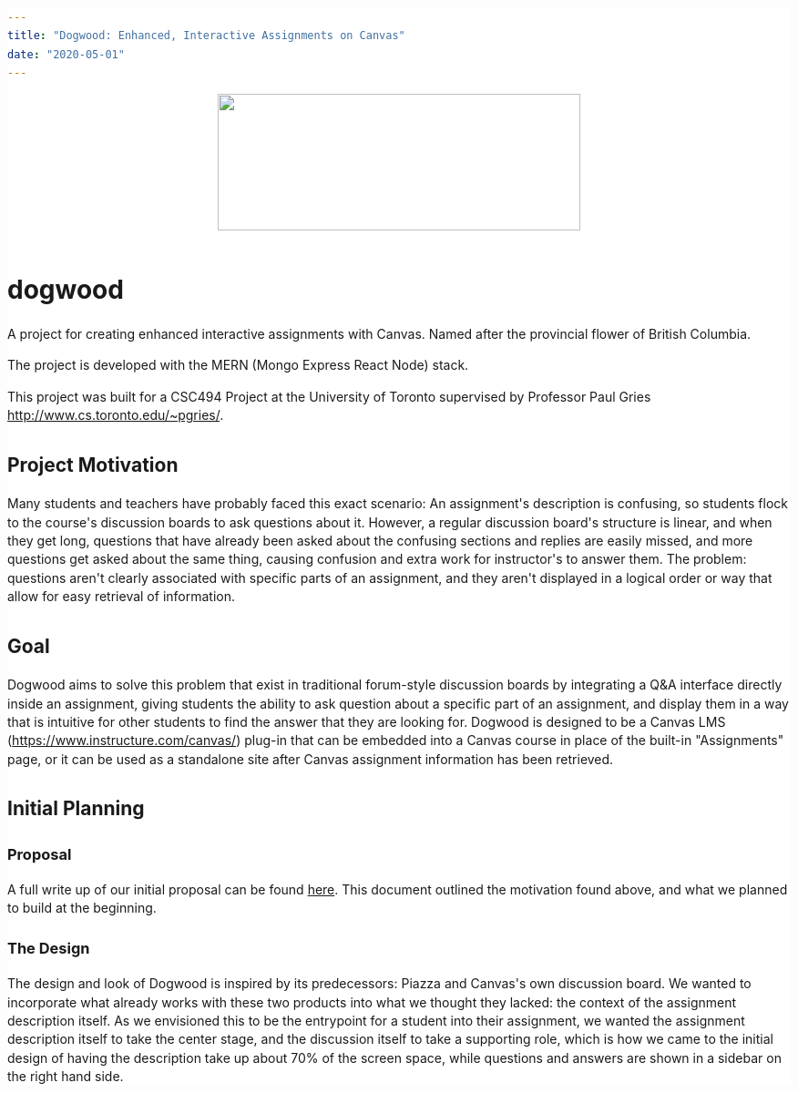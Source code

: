 ```yaml
---
title: "Dogwood: Enhanced, Interactive Assignments on Canvas"
date: "2020-05-01"
---
```


<p align="center">
  <img width="398" height="150" src="https://github.com/reecemartin/dogwood/blob/master/docs/screenshots/dogwood.png?raw=true">
  <h1>dogwood</h1>
</p>

A project for creating enhanced interactive assignments with Canvas. Named after the provincial flower of British Columbia.

The project is developed with the MERN (Mongo Express React Node) stack. 

This project was built for a CSC494 Project at the University of Toronto supervised by Professor Paul Gries http://www.cs.toronto.edu/~pgries/.  

## Project Motivation

Many students and teachers have probably faced this exact scenario: An assignment's description is confusing, so students flock to the course's discussion boards to ask questions about it. However, a regular discussion board's structure is linear, and when they get long, questions that have already been asked about the confusing sections and replies are easily missed, and more questions get asked about the same thing, causing confusion and extra work for instructor's to answer them. The problem: questions aren't clearly associated with specific parts of an assignment, and they aren't displayed in a logical order or way that allow for easy retrieval of information. 

## Goal

Dogwood aims to solve this problem that exist in traditional forum-style discussion boards by integrating a Q&A interface directly inside an assignment, giving students the ability to ask question about a specific part of an assignment, and display them in a way that is intuitive for other students to find the answer that they are looking for. Dogwood is designed to be a Canvas LMS (https://www.instructure.com/canvas/) plug-in that can be embedded into a Canvas course in place of the built-in "Assignments" page, or it can be used as a standalone site after Canvas assignment information has been retrieved. 

## Initial Planning

### Proposal

A full write up of our initial proposal can be found [here](https://github.com/reecemartin/dogwood/blob/master/docs/planning/Proposal/Proposal.md). This document outlined the motivation found above, and what we planned to build at the beginning. 

### The Design

The design and look of Dogwood is inspired by its predecessors: Piazza and Canvas's own discussion board. We wanted to incorporate what already works with these two products into what we thought they lacked: the context of the assignment description itself. As we envisioned this to be the entrypoint for a student into their assignment, we wanted the assignment description itself to take the center stage, and the discussion itself to take a supporting role, which is how we came to the initial design of having the description take up about 70% of the screen space, while questions and answers are shown in a sidebar on the right hand side. 
